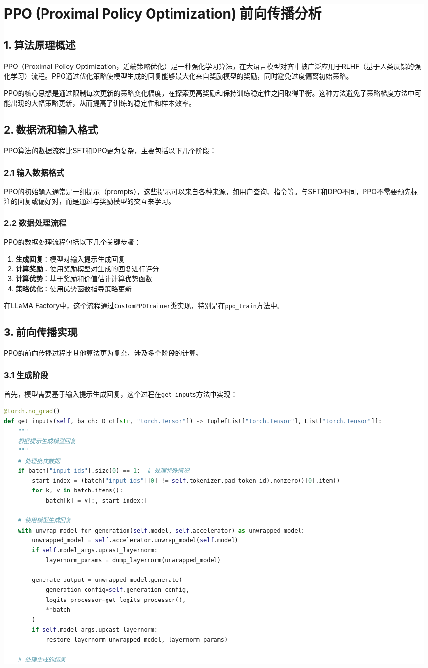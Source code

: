 # PPO (Proximal Policy Optimization) 前向传播分析

## 1. 算法原理概述

PPO（Proximal Policy Optimization，近端策略优化）是一种强化学习算法，在大语言模型对齐中被广泛应用于RLHF（基于人类反馈的强化学习）流程。PPO通过优化策略使模型生成的回复能够最大化来自奖励模型的奖励，同时避免过度偏离初始策略。

PPO的核心思想是通过限制每次更新的策略变化幅度，在探索更高奖励和保持训练稳定性之间取得平衡。这种方法避免了策略梯度方法中可能出现的大幅策略更新，从而提高了训练的稳定性和样本效率。

## 2. 数据流和输入格式

PPO算法的数据流程比SFT和DPO更为复杂，主要包括以下几个阶段：

### 2.1 输入数据格式

PPO的初始输入通常是一组提示（prompts），这些提示可以来自各种来源，如用户查询、指令等。与SFT和DPO不同，PPO不需要预先标注的回复或偏好对，而是通过与奖励模型的交互来学习。

### 2.2 数据处理流程

PPO的数据处理流程包括以下几个关键步骤：

1. **生成回复**：模型对输入提示生成回复
2. **计算奖励**：使用奖励模型对生成的回复进行评分
3. **计算优势**：基于奖励和价值估计计算优势函数
4. **策略优化**：使用优势函数指导策略更新

在LLaMA Factory中，这个流程通过`CustomPPOTrainer`类实现，特别是在`ppo_train`方法中。

## 3. 前向传播实现

PPO的前向传播过程比其他算法更为复杂，涉及多个阶段的计算。

### 3.1 生成阶段

首先，模型需要基于输入提示生成回复，这个过程在`get_inputs`方法中实现：

```python
@torch.no_grad()
def get_inputs(self, batch: Dict[str, "torch.Tensor"]) -> Tuple[List["torch.Tensor"], List["torch.Tensor"]]:
    """
    根据提示生成模型回复
    """
    # 处理批次数据
    if batch["input_ids"].size(0) == 1:  # 处理特殊情况
        start_index = (batch["input_ids"][0] != self.tokenizer.pad_token_id).nonzero()[0].item()
        for k, v in batch.items():
            batch[k] = v[:, start_index:]

    # 使用模型生成回复
    with unwrap_model_for_generation(self.model, self.accelerator) as unwrapped_model:
        unwrapped_model = self.accelerator.unwrap_model(self.model)
        if self.model_args.upcast_layernorm:
            layernorm_params = dump_layernorm(unwrapped_model)

        generate_output = unwrapped_model.generate(
            generation_config=self.generation_config, 
            logits_processor=get_logits_processor(), 
            **batch
        )
        if self.model_args.upcast_layernorm:
            restore_layernorm(unwrapped_model, layernorm_params)

    # 处理生成的结果
```